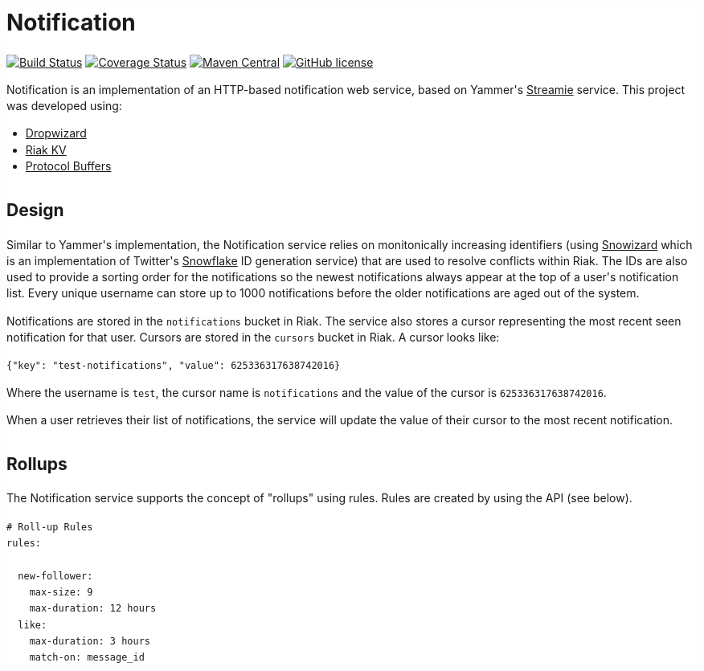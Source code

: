 Notification
============
[![Build Status](https://travis-ci.org/smoketurner/notification.svg?branch=master)](https://travis-ci.org/smoketurner/notification)
[![Coverage Status](https://coveralls.io/repos/smoketurner/notification/badge.svg)](https://coveralls.io/r/smoketurner/notification)
[![Maven Central](https://img.shields.io/maven-central/v/com.smoketurner.notification/notification-parent.svg?style=flat-square)](https://maven-badges.herokuapp.com/maven-central/com.smoketurner.notification/notification-parent/)
[![GitHub license](https://img.shields.io/github/license/smoketurner/notification.svg?style=flat-square)](https://github.com/smoketurner/notification/tree/master)

Notification is an implementation of an HTTP-based notification web service, based on Yammer's [Streamie](http://basho.com/posts/business/riak-and-scala-at-yammer/) service. This project was developed using:

- [Dropwizard](http://dropwizard.io)
- [Riak KV](http://basho.com/products/riak-kv/)
- [Protocol Buffers](https://developers.google.com/protocol-buffers/)

Design
------
Similar to Yammer's implementation, the Notification service relies on monitonically increasing identifiers (using [Snowizard](https://github.com/smoketurner/snowizard) which is an implementation of Twitter's [Snowflake](https://github.com/twitter/snowflake/releases/tag/snowflake-2010) ID generation service) that are used to resolve conflicts within Riak. The IDs are also used to provide a sorting order for the notifications so the newest notifications always appear at the top of a user's notification list. Every unique username can store up to 1000 notifications before the older notifications are aged out of the system.

Notifications are stored in the `notifications` bucket in Riak. The service also stores a cursor representing the most recent seen notification for that user. Cursors are stored in the `cursors` bucket in Riak. A cursor looks like:

```
{"key": "test-notifications", "value": 625336317638742016}
```

Where the username is `test`, the cursor name is `notifications` and the value of the cursor is `625336317638742016`.

When a user retrieves their list of notifications, the service will update the value of their cursor to the most recent notification.

Rollups
-------
The Notification service supports the concept of "rollups" using rules. Rules are created by using the API (see below).

```
# Roll-up Rules
rules:

  new-follower:
    max-size: 9
    max-duration: 12 hours
  like:
    max-duration: 3 hours
    match-on: message_id
```
